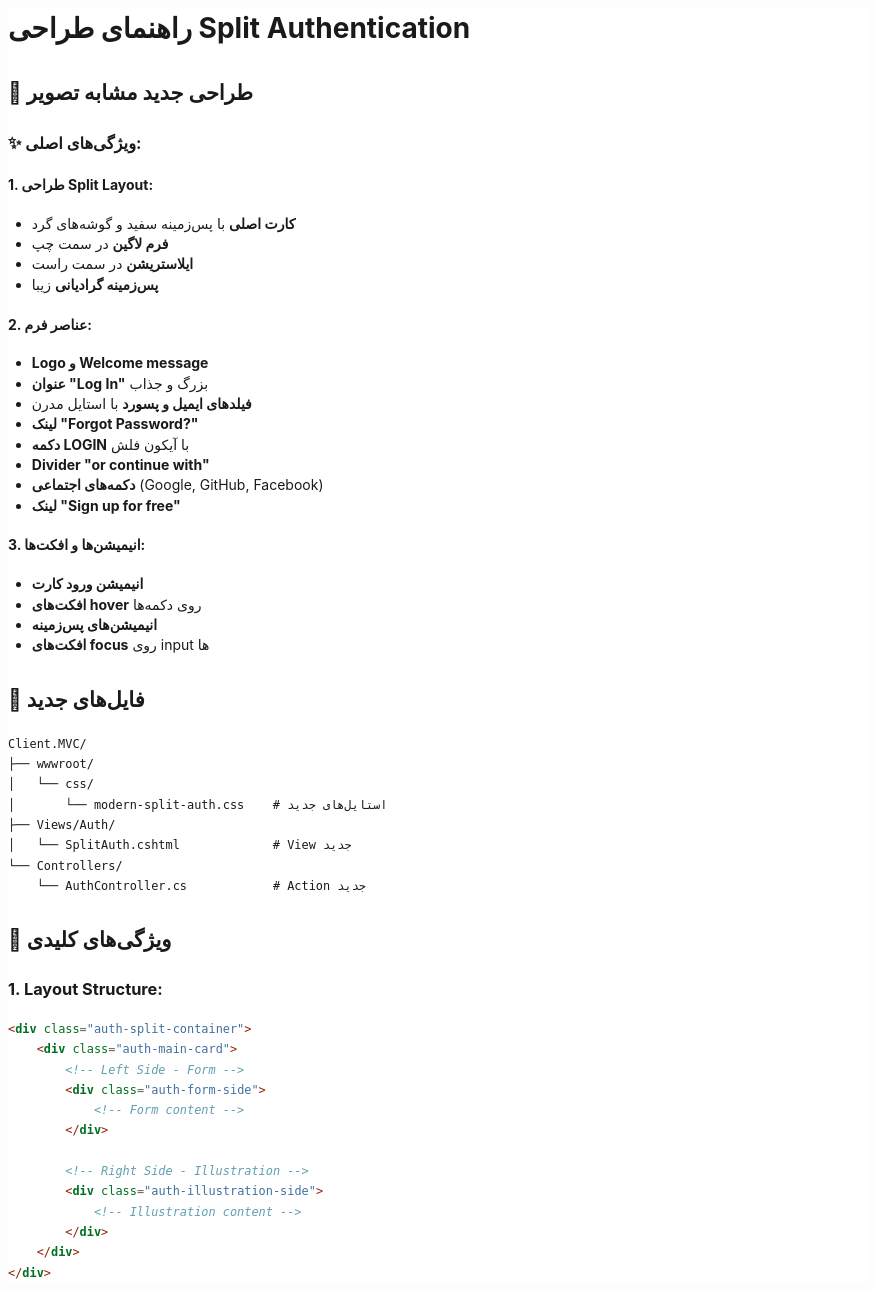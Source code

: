 # راهنمای طراحی Split Authentication

## 🎨 طراحی جدید مشابه تصویر

### ✨ **ویژگی‌های اصلی:**

#### 1. **طراحی Split Layout:**
- **کارت اصلی** با پس‌زمینه سفید و گوشه‌های گرد
- **فرم لاگین** در سمت چپ
- **ایلاستریشن** در سمت راست
- **پس‌زمینه گرادیانی** زیبا

#### 2. **عناصر فرم:**
- **Logo و Welcome message**
- **عنوان "Log In"** بزرگ و جذاب
- **فیلدهای ایمیل و پسورد** با استایل مدرن
- **لینک "Forgot Password?"**
- **دکمه LOGIN** با آیکون فلش
- **Divider "or continue with"**
- **دکمه‌های اجتماعی** (Google, GitHub, Facebook)
- **لینک "Sign up for free"**

#### 3. **انیمیشن‌ها و افکت‌ها:**
- **انیمیشن ورود کارت**
- **افکت‌های hover** روی دکمه‌ها
- **انیمیشن‌های پس‌زمینه**
- **افکت‌های focus** روی input ها

## 📁 فایل‌های جدید

```
Client.MVC/
├── wwwroot/
│   └── css/
│       └── modern-split-auth.css    # استایل‌های جدید
├── Views/Auth/
│   └── SplitAuth.cshtml             # View جدید
└── Controllers/
    └── AuthController.cs            # Action جدید
```

## 🚀 ویژگی‌های کلیدی

### **1. Layout Structure:**
```html
<div class="auth-split-container">
    <div class="auth-main-card">
        <!-- Left Side - Form -->
        <div class="auth-form-side">
            <!-- Form content -->
        </div>
        
        <!-- Right Side - Illustration -->
        <div class="auth-illustration-side">
            <!-- Illustration content -->
        </div>
    </div>
</div>
```
